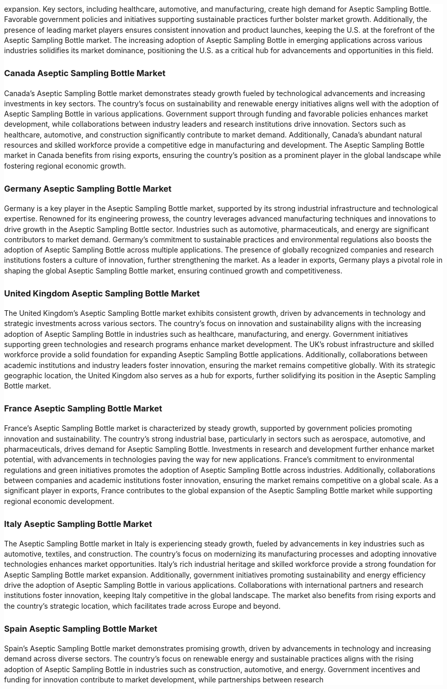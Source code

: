 expansion. Key sectors, including healthcare, automotive, and manufacturing, create high demand for Aseptic Sampling Bottle. Favorable government policies and initiatives supporting sustainable practices further bolster market growth. Additionally, the presence of leading market players ensures consistent innovation and product launches, keeping the U.S. at the forefront of the Aseptic Sampling Bottle market. The increasing adoption of Aseptic Sampling Bottle in emerging applications across various industries solidifies its market dominance, positioning the U.S. as a critical hub for advancements and opportunities in this field.</p><h3>Canada Aseptic Sampling Bottle Market</h3><p>Canada&rsquo;s Aseptic Sampling Bottle market demonstrates steady growth fueled by technological advancements and increasing investments in key sectors. The country&rsquo;s focus on sustainability and renewable energy initiatives aligns well with the adoption of Aseptic Sampling Bottle in various applications. Government support through funding and favorable policies enhances market development, while collaborations between industry leaders and research institutions drive innovation. Sectors such as healthcare, automotive, and construction significantly contribute to market demand. Additionally, Canada&rsquo;s abundant natural resources and skilled workforce provide a competitive edge in manufacturing and development. The Aseptic Sampling Bottle market in Canada benefits from rising exports, ensuring the country&rsquo;s position as a prominent player in the global landscape while fostering regional economic growth.</p><h3>Germany Aseptic Sampling Bottle Market</h3><p>Germany is a key player in the Aseptic Sampling Bottle market, supported by its strong industrial infrastructure and technological expertise. Renowned for its engineering prowess, the country leverages advanced manufacturing techniques and innovations to drive growth in the Aseptic Sampling Bottle sector. Industries such as automotive, pharmaceuticals, and energy are significant contributors to market demand. Germany&rsquo;s commitment to sustainable practices and environmental regulations also boosts the adoption of Aseptic Sampling Bottle across multiple applications. The presence of globally recognized companies and research institutions fosters a culture of innovation, further strengthening the market. As a leader in exports, Germany plays a pivotal role in shaping the global Aseptic Sampling Bottle market, ensuring continued growth and competitiveness.</p><h3>United Kingdom Aseptic Sampling Bottle Market</h3><p>The United Kingdom&rsquo;s Aseptic Sampling Bottle market exhibits consistent growth, driven by advancements in technology and strategic investments across various sectors. The country&rsquo;s focus on innovation and sustainability aligns with the increasing adoption of Aseptic Sampling Bottle in industries such as healthcare, manufacturing, and energy. Government initiatives supporting green technologies and research programs enhance market development. The UK&rsquo;s robust infrastructure and skilled workforce provide a solid foundation for expanding Aseptic Sampling Bottle applications. Additionally, collaborations between academic institutions and industry leaders foster innovation, ensuring the market remains competitive globally. With its strategic geographic location, the United Kingdom also serves as a hub for exports, further solidifying its position in the Aseptic Sampling Bottle market.</p><h3>France Aseptic Sampling Bottle Market</h3><p>France&rsquo;s Aseptic Sampling Bottle market is characterized by steady growth, supported by government policies promoting innovation and sustainability. The country&rsquo;s strong industrial base, particularly in sectors such as aerospace, automotive, and pharmaceuticals, drives demand for Aseptic Sampling Bottle. Investments in research and development further enhance market potential, with advancements in technologies paving the way for new applications. France&rsquo;s commitment to environmental regulations and green initiatives promotes the adoption of Aseptic Sampling Bottle across industries. Additionally, collaborations between companies and academic institutions foster innovation, ensuring the market remains competitive on a global scale. As a significant player in exports, France contributes to the global expansion of the Aseptic Sampling Bottle market while supporting regional economic development.</p><h3>Italy Aseptic Sampling Bottle Market</h3><p>The Aseptic Sampling Bottle market in Italy is experiencing steady growth, fueled by advancements in key industries such as automotive, textiles, and construction. The country&rsquo;s focus on modernizing its manufacturing processes and adopting innovative technologies enhances market opportunities. Italy&rsquo;s rich industrial heritage and skilled workforce provide a strong foundation for Aseptic Sampling Bottle market expansion. Additionally, government initiatives promoting sustainability and energy efficiency drive the adoption of Aseptic Sampling Bottle in various applications. Collaborations with international partners and research institutions foster innovation, keeping Italy competitive in the global landscape. The market also benefits from rising exports and the country&rsquo;s strategic location, which facilitates trade across Europe and beyond.</p><h3>Spain Aseptic Sampling Bottle Market</h3><p>Spain&rsquo;s Aseptic Sampling Bottle market demonstrates promising growth, driven by advancements in technology and increasing demand across diverse sectors. The country&rsquo;s focus on renewable energy and sustainable practices aligns with the rising adoption of Aseptic Sampling Bottle in industries such as construction, automotive, and energy. Government incentives and funding for innovation contribute to market development, while partnerships between research